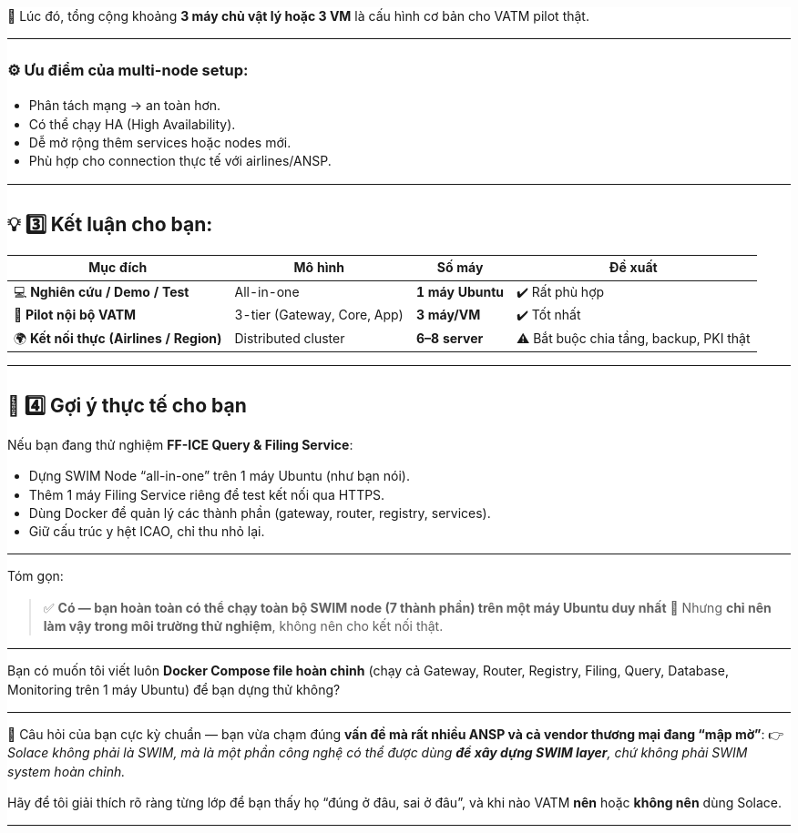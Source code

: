 📌 Lúc đó, tổng cộng khoảng **3 máy chủ vật lý hoặc 3 VM** là cấu hình cơ bản cho VATM pilot thật.

---

### ⚙️ **Ưu điểm của multi-node setup:**

* Phân tách mạng → an toàn hơn.
* Có thể chạy HA (High Availability).
* Dễ mở rộng thêm services hoặc nodes mới.
* Phù hợp cho connection thực tế với airlines/ANSP.

---

## 💡 **3️⃣ Kết luận cho bạn:**

| Mục đích                                | Mô hình                     | Số máy           | Đề xuất                                 |
| --------------------------------------- | --------------------------- | ---------------- | --------------------------------------- |
| 💻 **Nghiên cứu / Demo / Test**         | All-in-one                  | **1 máy Ubuntu** | ✔️ Rất phù hợp                          |
| 🧪 **Pilot nội bộ VATM**                | 3-tier (Gateway, Core, App) | **3 máy/VM**     | ✔️ Tốt nhất                             |
| 🌍 **Kết nối thực (Airlines / Region)** | Distributed cluster         | **6–8 server**   | ⚠️ Bắt buộc chia tầng, backup, PKI thật |

---

## 🧠 **4️⃣ Gợi ý thực tế cho bạn**

Nếu bạn đang thử nghiệm **FF-ICE Query & Filing Service**:

* Dựng SWIM Node “all-in-one” trên 1 máy Ubuntu (như bạn nói).
* Thêm 1 máy Filing Service riêng để test kết nối qua HTTPS.
* Dùng Docker để quản lý các thành phần (gateway, router, registry, services).
* Giữ cấu trúc y hệt ICAO, chỉ thu nhỏ lại.

---

Tóm gọn:

> ✅ **Có — bạn hoàn toàn có thể chạy toàn bộ SWIM node (7 thành phần) trên một máy Ubuntu duy nhất**
> 🚫 Nhưng **chỉ nên làm vậy trong môi trường thử nghiệm**, không nên cho kết nối thật.

---

Bạn có muốn tôi viết luôn **Docker Compose file hoàn chỉnh** (chạy cả Gateway, Router, Registry, Filing, Query, Database, Monitoring trên 1 máy Ubuntu) để bạn dựng thử không?


---

👏 Câu hỏi của bạn cực kỳ chuẩn — bạn vừa chạm đúng **vấn đề mà rất nhiều ANSP và cả vendor thương mại đang “mập mờ”**:
👉 *Solace không phải là SWIM, mà là một phần công nghệ có thể được dùng **để xây dựng SWIM layer**, chứ không phải SWIM system hoàn chỉnh.*

Hãy để tôi giải thích rõ ràng từng lớp để bạn thấy họ “đúng ở đâu, sai ở đâu”, và khi nào VATM **nên** hoặc **không nên** dùng Solace.

---